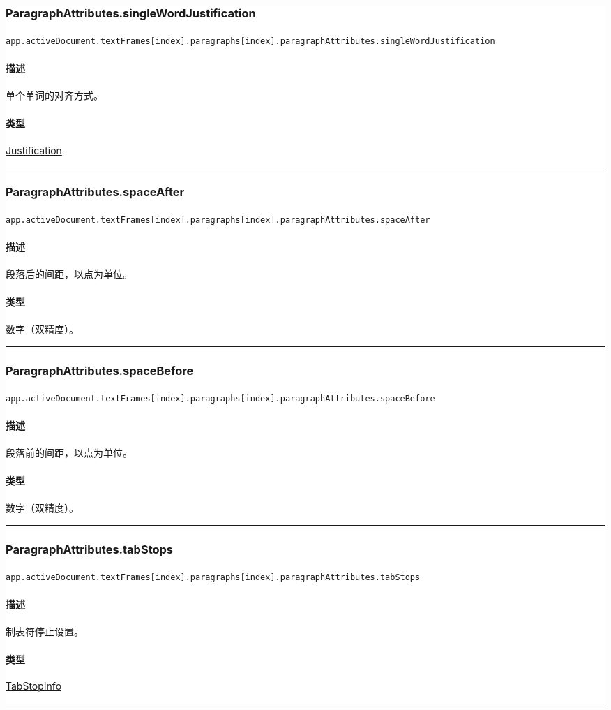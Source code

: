 ### ParagraphAttributes.singleWordJustification

`app.activeDocument.textFrames[index].paragraphs[index].paragraphAttributes.singleWordJustification`

#### 描述

单个单词的对齐方式。

#### 类型

[Justification](scripting-constants.md#justification)

---

### ParagraphAttributes.spaceAfter

`app.activeDocument.textFrames[index].paragraphs[index].paragraphAttributes.spaceAfter`

#### 描述

段落后的间距，以点为单位。

#### 类型

数字（双精度）。

---

### ParagraphAttributes.spaceBefore

`app.activeDocument.textFrames[index].paragraphs[index].paragraphAttributes.spaceBefore`

#### 描述

段落前的间距，以点为单位。

#### 类型

数字（双精度）。

---

### ParagraphAttributes.tabStops

`app.activeDocument.textFrames[index].paragraphs[index].paragraphAttributes.tabStops`

#### 描述

制表符停止设置。

#### 类型

[TabStopInfo](.././TabStopInfo)

---
